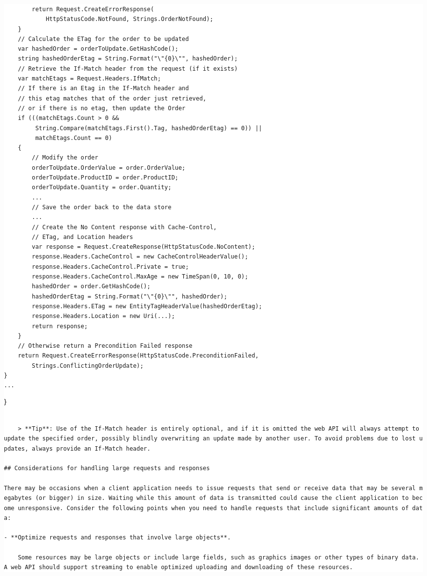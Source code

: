             return Request.CreateErrorResponse(
                HttpStatusCode.NotFound, Strings.OrderNotFound);
        }
        // Calculate the ETag for the order to be updated
        var hashedOrder = orderToUpdate.GetHashCode();
        string hashedOrderEtag = String.Format("\"{0}\"", hashedOrder);
        // Retrieve the If-Match header from the request (if it exists)
        var matchEtags = Request.Headers.IfMatch;
        // If there is an Etag in the If-Match header and
        // this etag matches that of the order just retrieved,
        // or if there is no etag, then update the Order
        if (((matchEtags.Count > 0 &&
             String.Compare(matchEtags.First().Tag, hashedOrderEtag) == 0)) ||
             matchEtags.Count == 0)
        {
            // Modify the order
            orderToUpdate.OrderValue = order.OrderValue;
            orderToUpdate.ProductID = order.ProductID;
            orderToUpdate.Quantity = order.Quantity;
            ...
            // Save the order back to the data store
            ...
            // Create the No Content response with Cache-Control,
            // ETag, and Location headers
            var response = Request.CreateResponse(HttpStatusCode.NoContent);
            response.Headers.CacheControl = new CacheControlHeaderValue();
            response.Headers.CacheControl.Private = true;
            response.Headers.CacheControl.MaxAge = new TimeSpan(0, 10, 0);
            hashedOrder = order.GetHashCode();
            hashedOrderEtag = String.Format("\"{0}\"", hashedOrder);
            response.Headers.ETag = new EntityTagHeaderValue(hashedOrderEtag);
            response.Headers.Location = new Uri(...);
            return response;
        }
        // Otherwise return a Precondition Failed response
        return Request.CreateErrorResponse(HttpStatusCode.PreconditionFailed,
            Strings.ConflictingOrderUpdate);
    }
    ...
}
```

	> **Tip**: Use of the If-Match header is entirely optional, and if it is omitted the web API will always attempt to update the specified order, possibly blindly overwriting an update made by another user. To avoid problems due to lost updates, always provide an If-Match header.

## Considerations for handling large requests and responses

There may be occasions when a client application needs to issue requests that send or receive data that may be several megabytes (or bigger) in size. Waiting while this amount of data is transmitted could cause the client application to become unresponsive. Consider the following points when you need to handle requests that include significant amounts of data:

- **Optimize requests and responses that involve large objects**.

	Some resources may be large objects or include large fields, such as graphics images or other types of binary data. A web API should support streaming to enable optimized uploading and downloading of these resources.

```